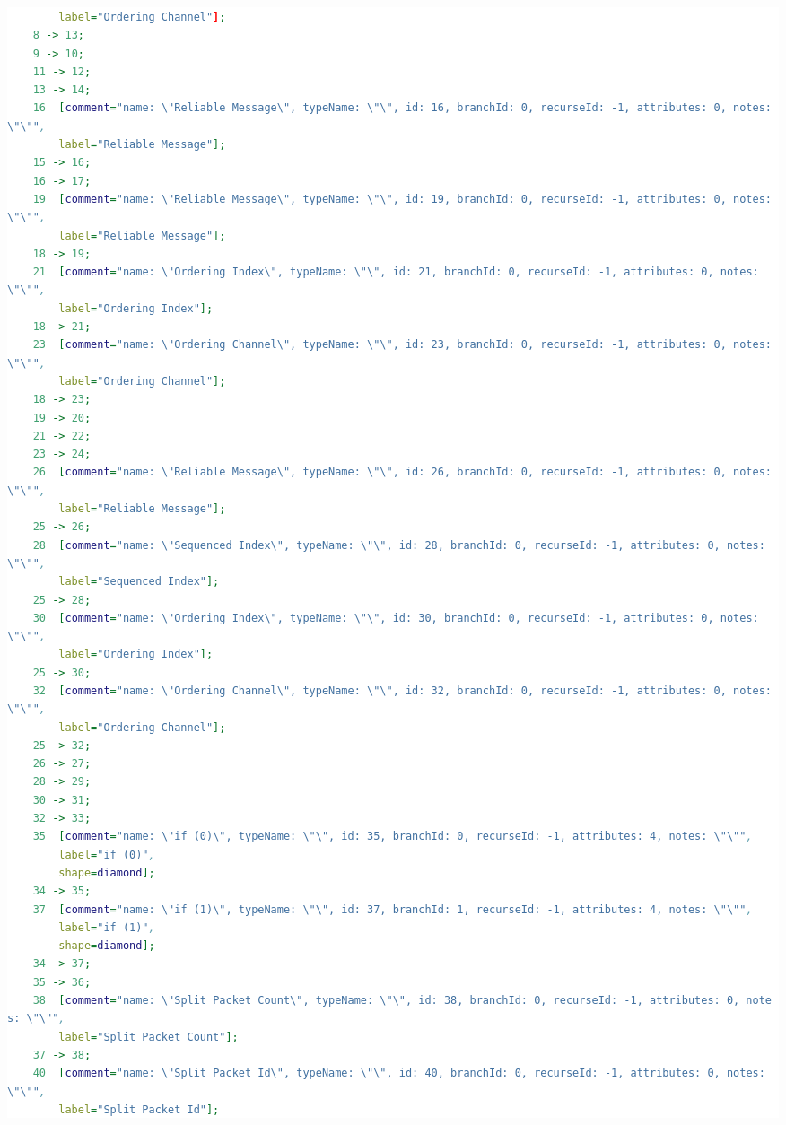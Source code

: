 ```dot
		label="Ordering Channel"];
	8 -> 13;
	9 -> 10;
	11 -> 12;
	13 -> 14;
	16	[comment="name: \"Reliable Message\", typeName: \"\", id: 16, branchId: 0, recurseId: -1, attributes: 0, notes: \"\"",
		label="Reliable Message"];
	15 -> 16;
	16 -> 17;
	19	[comment="name: \"Reliable Message\", typeName: \"\", id: 19, branchId: 0, recurseId: -1, attributes: 0, notes: \"\"",
		label="Reliable Message"];
	18 -> 19;
	21	[comment="name: \"Ordering Index\", typeName: \"\", id: 21, branchId: 0, recurseId: -1, attributes: 0, notes: \"\"",
		label="Ordering Index"];
	18 -> 21;
	23	[comment="name: \"Ordering Channel\", typeName: \"\", id: 23, branchId: 0, recurseId: -1, attributes: 0, notes: \"\"",
		label="Ordering Channel"];
	18 -> 23;
	19 -> 20;
	21 -> 22;
	23 -> 24;
	26	[comment="name: \"Reliable Message\", typeName: \"\", id: 26, branchId: 0, recurseId: -1, attributes: 0, notes: \"\"",
		label="Reliable Message"];
	25 -> 26;
	28	[comment="name: \"Sequenced Index\", typeName: \"\", id: 28, branchId: 0, recurseId: -1, attributes: 0, notes: \"\"",
		label="Sequenced Index"];
	25 -> 28;
	30	[comment="name: \"Ordering Index\", typeName: \"\", id: 30, branchId: 0, recurseId: -1, attributes: 0, notes: \"\"",
		label="Ordering Index"];
	25 -> 30;
	32	[comment="name: \"Ordering Channel\", typeName: \"\", id: 32, branchId: 0, recurseId: -1, attributes: 0, notes: \"\"",
		label="Ordering Channel"];
	25 -> 32;
	26 -> 27;
	28 -> 29;
	30 -> 31;
	32 -> 33;
	35	[comment="name: \"if (0)\", typeName: \"\", id: 35, branchId: 0, recurseId: -1, attributes: 4, notes: \"\"",
		label="if (0)",
		shape=diamond];
	34 -> 35;
	37	[comment="name: \"if (1)\", typeName: \"\", id: 37, branchId: 1, recurseId: -1, attributes: 4, notes: \"\"",
		label="if (1)",
		shape=diamond];
	34 -> 37;
	35 -> 36;
	38	[comment="name: \"Split Packet Count\", typeName: \"\", id: 38, branchId: 0, recurseId: -1, attributes: 0, notes: \"\"",
		label="Split Packet Count"];
	37 -> 38;
	40	[comment="name: \"Split Packet Id\", typeName: \"\", id: 40, branchId: 0, recurseId: -1, attributes: 0, notes: \"\"",
		label="Split Packet Id"];
```